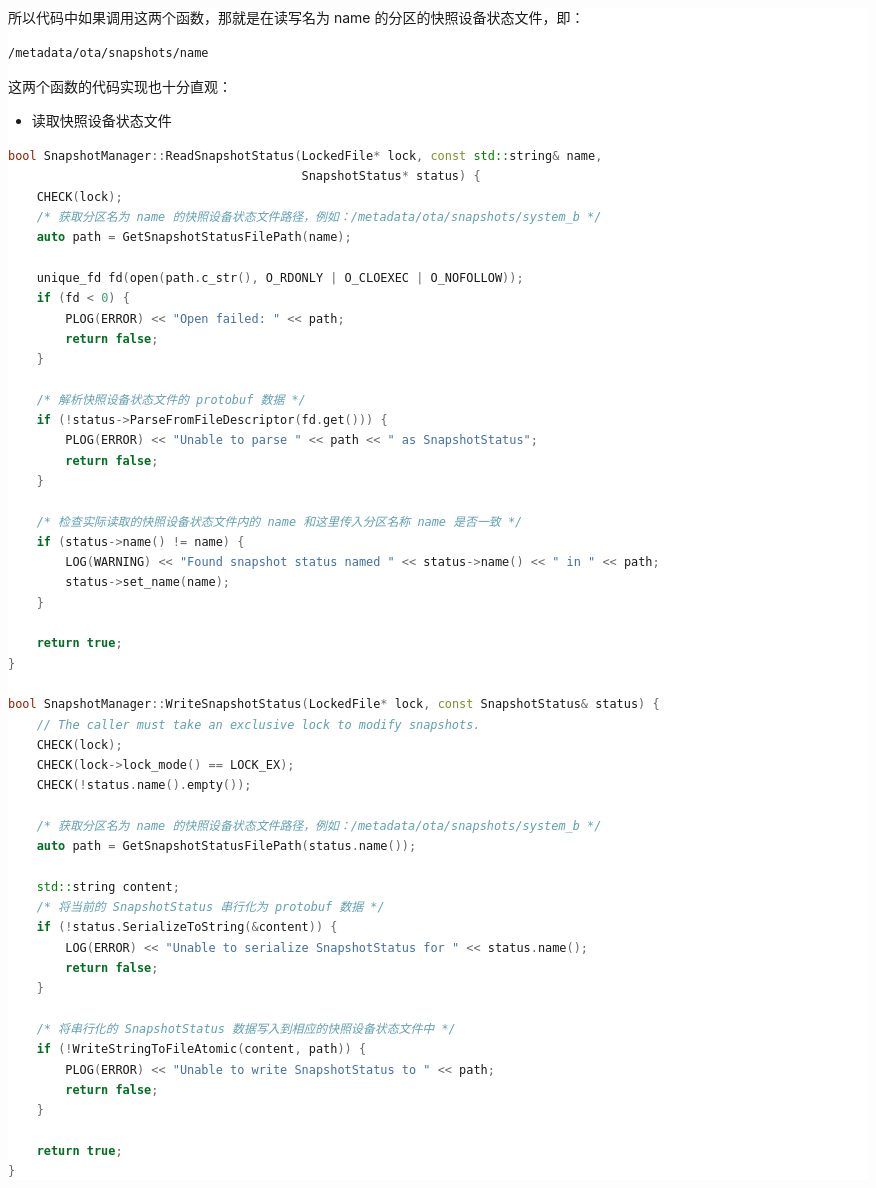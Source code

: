 所以代码中如果调用这两个函数，那就是在读写名为 name 的分区的快照设备状态文件，即：

```bash
/metadata/ota/snapshots/name
```



这两个函数的代码实现也十分直观：

- 读取快照设备状态文件

```c++
bool SnapshotManager::ReadSnapshotStatus(LockedFile* lock, const std::string& name,
                                         SnapshotStatus* status) {
    CHECK(lock);
    /* 获取分区名为 name 的快照设备状态文件路径，例如：/metadata/ota/snapshots/system_b */
    auto path = GetSnapshotStatusFilePath(name);

    unique_fd fd(open(path.c_str(), O_RDONLY | O_CLOEXEC | O_NOFOLLOW));
    if (fd < 0) {
        PLOG(ERROR) << "Open failed: " << path;
        return false;
    }

    /* 解析快照设备状态文件的 protobuf 数据 */
    if (!status->ParseFromFileDescriptor(fd.get())) {
        PLOG(ERROR) << "Unable to parse " << path << " as SnapshotStatus";
        return false;
    }

    /* 检查实际读取的快照设备状态文件内的 name 和这里传入分区名称 name 是否一致 */
    if (status->name() != name) {
        LOG(WARNING) << "Found snapshot status named " << status->name() << " in " << path;
        status->set_name(name);
    }

    return true;
}

bool SnapshotManager::WriteSnapshotStatus(LockedFile* lock, const SnapshotStatus& status) {
    // The caller must take an exclusive lock to modify snapshots.
    CHECK(lock);
    CHECK(lock->lock_mode() == LOCK_EX);
    CHECK(!status.name().empty());

    /* 获取分区名为 name 的快照设备状态文件路径，例如：/metadata/ota/snapshots/system_b */
    auto path = GetSnapshotStatusFilePath(status.name());

    std::string content;
    /* 将当前的 SnapshotStatus 串行化为 protobuf 数据 */
    if (!status.SerializeToString(&content)) {
        LOG(ERROR) << "Unable to serialize SnapshotStatus for " << status.name();
        return false;
    }

    /* 将串行化的 SnapshotStatus 数据写入到相应的快照设备状态文件中 */
    if (!WriteStringToFileAtomic(content, path)) {
        PLOG(ERROR) << "Unable to write SnapshotStatus to " << path;
        return false;
    }

    return true;
}
```
